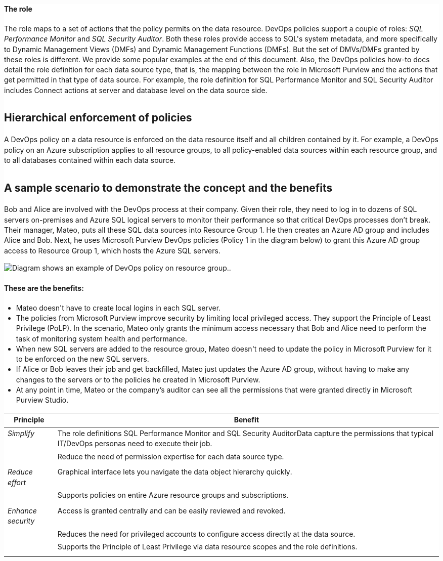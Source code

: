 #### The role
The role maps to a set of actions that the policy permits on the data resource. DevOps policies support a couple of roles: *SQL Performance Monitor* and *SQL Security Auditor*. Both these roles provide access to SQL's system metadata, and more specifically to Dynamic Management Views (DMFs) and Dynamic Management Functions (DMFs). But the set of DMVs/DMFs granted by these roles is different. We provide some popular examples at the end of this document. Also, the DevOps policies how-to docs detail the role definition for each data source type, that is, the mapping between the role in Microsoft Purview and the actions that get permitted in that type of data source. For example, the role definition for SQL Performance Monitor and SQL Security Auditor includes Connect actions at server and database level on the data source side.

## Hierarchical enforcement of policies
A DevOps policy on a data resource is enforced on the data resource itself and all children contained by it. For example, a DevOps policy on an Azure subscription applies to all resource groups, to all policy-enabled data sources within each resource group, and to all databases contained within each data source.

## A sample scenario to demonstrate the concept and the benefits
Bob and Alice are involved with the DevOps process at their company. Given their role, they need to log in to dozens of SQL servers on-premises and Azure SQL logical servers to monitor their performance so that critical DevOps processes don’t break. Their manager, Mateo, puts all these SQL data sources into Resource Group 1. He then creates an Azure AD group and includes Alice and Bob. Next, he uses Microsoft Purview DevOps policies (Policy 1 in the diagram below) to grant this Azure AD group access to Resource Group 1, which hosts the Azure SQL servers.

![Diagram shows an example of DevOps policy on resource group.](./media/concept-policies-devops/devops-policy-on-resource-group.png).

#### These are the benefits:
- Mateo doesn't have to create local logins in each SQL server.
- The policies from Microsoft Purview improve security by limiting local privileged access. They support the Principle of Least Privilege (PoLP). In the scenario, Mateo only grants the minimum access necessary that Bob and Alice need to perform the task of monitoring system health and performance.
- When new SQL servers are added to the resource group, Mateo doesn't need to update the policy in Microsoft Purview for it to be enforced on the new SQL servers.
- If Alice or Bob leaves their job and get backfilled, Mateo just updates the Azure AD group, without having to make any changes to the servers or to the policies he created in Microsoft Purview.
- At any point in time, Mateo or the company’s auditor can see all the permissions that were granted directly in Microsoft Purview Studio.

| **Principle** | **Benefit** |
|-|-|
|*Simplify*        |The role definitions SQL Performance Monitor and SQL Security AuditorData capture the permissions that typical IT/DevOps personas need to execute their job.|
|                  |Reduce the need of permission expertise for each data source type.|
|||
|*Reduce effort*   |Graphical interface lets you navigate the data object hierarchy quickly.|
|                  |Supports policies on entire Azure resource groups and subscriptions.|
|||
|*Enhance security*|Access is granted centrally and can be easily reviewed and revoked.|
|                  |Reduces the need for privileged accounts to configure access directly at the data source.|
|                  |Supports the Principle of Least Privilege via data resource scopes and the role definitions.|
|||

